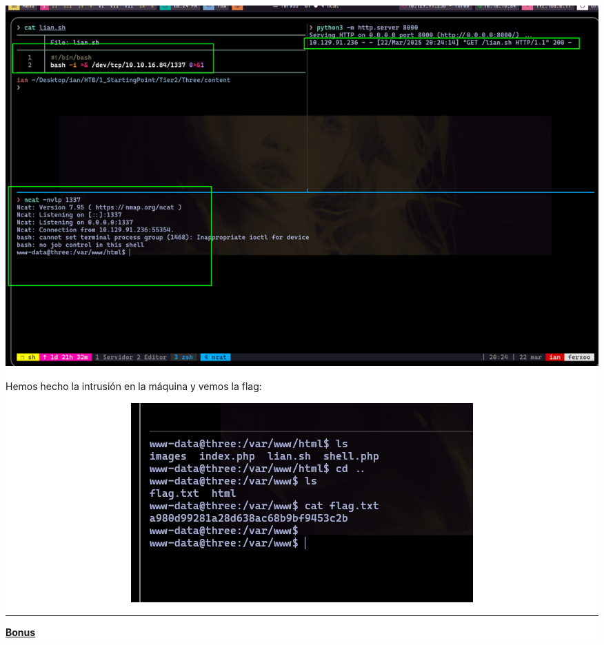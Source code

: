   <img src="/assets/images/StartingPoint/three/intrusion7.png" alt="under" oncontextmenu="return false;">
</div>

Hemos hecho la intrusión en la máquina y vemos la flag:

<div style="text-align: center;">
  <img src="/assets/images/StartingPoint/three/flag.png" alt="under" oncontextmenu="return false;">
</div>

<hr />
<a href=""><strong>Bonus</strong></a>
